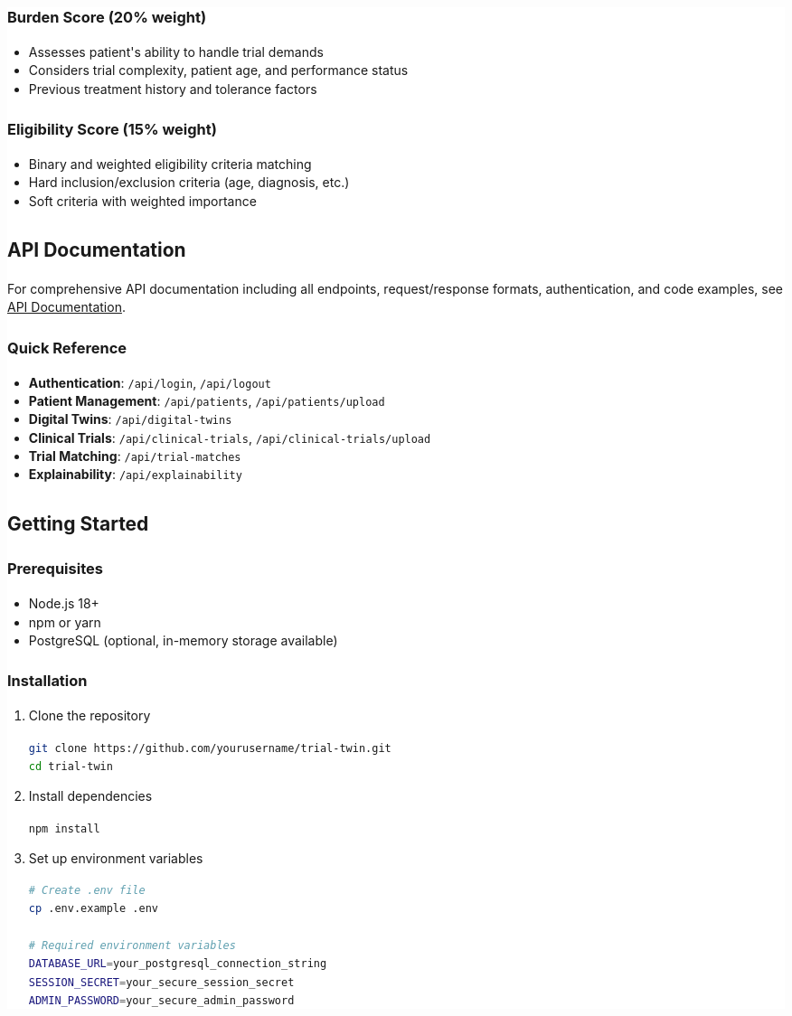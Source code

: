 ### Burden Score (20% weight)
- Assesses patient's ability to handle trial demands
- Considers trial complexity, patient age, and performance status
- Previous treatment history and tolerance factors

### Eligibility Score (15% weight)
- Binary and weighted eligibility criteria matching
- Hard inclusion/exclusion criteria (age, diagnosis, etc.)
- Soft criteria with weighted importance

## API Documentation

For comprehensive API documentation including all endpoints, request/response formats, authentication, and code examples, see [API Documentation](API_DOCUMENTATION.md).

### Quick Reference
- **Authentication**: `/api/login`, `/api/logout`
- **Patient Management**: `/api/patients`, `/api/patients/upload`
- **Digital Twins**: `/api/digital-twins`
- **Clinical Trials**: `/api/clinical-trials`, `/api/clinical-trials/upload`
- **Trial Matching**: `/api/trial-matches`
- **Explainability**: `/api/explainability`

## Getting Started

### Prerequisites
- Node.js 18+ 
- npm or yarn
- PostgreSQL (optional, in-memory storage available)

### Installation

1. Clone the repository
   ```bash
   git clone https://github.com/yourusername/trial-twin.git
   cd trial-twin
   ```

2. Install dependencies
   ```bash
   npm install
   ```

3. Set up environment variables
   ```bash
   # Create .env file
   cp .env.example .env
   
   # Required environment variables
   DATABASE_URL=your_postgresql_connection_string
   SESSION_SECRET=your_secure_session_secret
   ADMIN_PASSWORD=your_secure_admin_password
   ```
